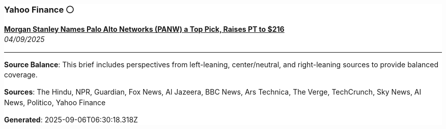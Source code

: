 


### Yahoo Finance ⚪
**[Morgan Stanley Names Palo Alto Networks (PANW) a Top Pick, Raises PT to $216](https://finance.yahoo.com/news/morgan-stanley-names-palo-alto-230959591.html)**  
*04/09/2025*




---

**Source Balance**: This brief includes perspectives from left-leaning, center/neutral, and right-leaning sources to provide balanced coverage.

**Sources**: The Hindu, NPR, Guardian, Fox News, Al Jazeera, BBC News, Ars Technica, The Verge, TechCrunch, Sky News, AI News, Politico, Yahoo Finance

**Generated**: 2025-09-06T06:30:18.318Z
